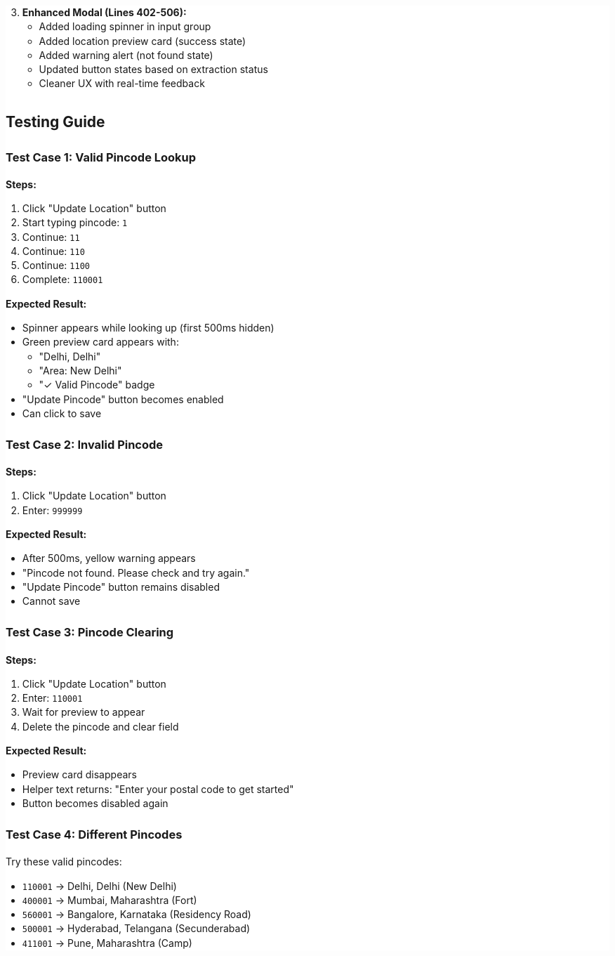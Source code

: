 3. **Enhanced Modal (Lines 402-506):**
   - Added loading spinner in input group
   - Added location preview card (success state)
   - Added warning alert (not found state)
   - Updated button states based on extraction status
   - Cleaner UX with real-time feedback

## Testing Guide

### Test Case 1: Valid Pincode Lookup
**Steps:**
1. Click "Update Location" button
2. Start typing pincode: `1`
3. Continue: `11`
4. Continue: `110`
5. Continue: `1100`
6. Complete: `110001`

**Expected Result:**
- Spinner appears while looking up (first 500ms hidden)
- Green preview card appears with:
  - "Delhi, Delhi"
  - "Area: New Delhi"
  - "✓ Valid Pincode" badge
- "Update Pincode" button becomes enabled
- Can click to save

### Test Case 2: Invalid Pincode
**Steps:**
1. Click "Update Location" button
2. Enter: `999999`

**Expected Result:**
- After 500ms, yellow warning appears
- "Pincode not found. Please check and try again."
- "Update Pincode" button remains disabled
- Cannot save

### Test Case 3: Pincode Clearing
**Steps:**
1. Click "Update Location" button
2. Enter: `110001`
3. Wait for preview to appear
4. Delete the pincode and clear field

**Expected Result:**
- Preview card disappears
- Helper text returns: "Enter your postal code to get started"
- Button becomes disabled again

### Test Case 4: Different Pincodes
Try these valid pincodes:
- `110001` → Delhi, Delhi (New Delhi)
- `400001` → Mumbai, Maharashtra (Fort)
- `560001` → Bangalore, Karnataka (Residency Road)
- `500001` → Hyderabad, Telangana (Secunderabad)
- `411001` → Pune, Maharashtra (Camp)
